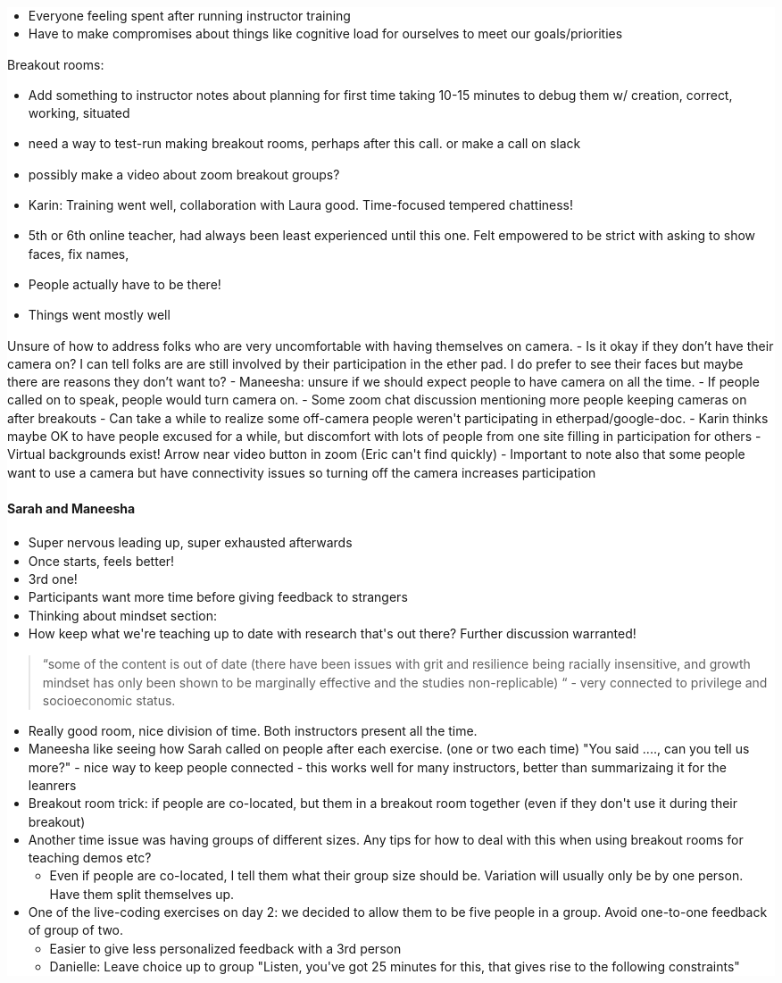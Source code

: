 - Everyone feeling spent after running instructor training
- Have to make compromises about things like cognitive load for ourselves to meet our goals/priorities

Breakout rooms:

- Add something to instructor notes about planning for first time taking 10-15 minutes to debug them w/ creation, correct, working, situated
- need a way to test-run making breakout rooms, perhaps after this call. or make a call on slack
- possibly make a video about zoom breakout groups?

- Karin: Training went well, collaboration with Laura good. Time-focused tempered chattiness!
- 5th or 6th online teacher, had always been least experienced until this one. Felt empowered to be strict with asking to show faces, fix names, 
- People actually have to be there!
- Things went mostly well

Unsure of how to address folks who are very uncomfortable with having themselves on camera.
	- Is it okay if they don’t have their camera on?  I can tell folks are are still involved by their participation in the ether pad.  I do prefer to see their faces but maybe there are reasons they don’t want to?
    - Maneesha: unsure if we should expect people to have camera on all the time. 
    - If people called on to speak, people would turn camera on.
    - Some zoom chat discussion mentioning more people keeping cameras on after breakouts
	- Can take a while to realize some off-camera people weren't participating in etherpad/google-doc. 
	- Karin thinks maybe OK to have people excused for a while, but discomfort with lots of people from one site filling in participation for others 
	- Virtual backgrounds exist! Arrow near video button in zoom (Eric can't find quickly) 
	- Important to note also that some people want to use a camera but have connectivity issues so turning off the camera increases participation

#### Sarah and Maneesha

- Super nervous leading up, super exhausted afterwards
- Once starts, feels better!
- 3rd one!
- Participants want more time before giving feedback to strangers
- Thinking about mindset section: 
- How keep what we're teaching up to date with research that's out there? Further discussion warranted!

> “some of the content is out of date (there have been issues with grit and resilience being racially insensitive, and growth mindset has only been shown to be marginally effective and the studies non-replicable) “ - very connected to privilege and socioeconomic status. 

- Really good room, nice division of time. Both instructors present all the time.
- Maneesha like seeing how Sarah called on people after each exercise. (one or two each time) "You said ...., can you tell us more?" - nice way to keep people connected - this works well for many instructors, better than summarizaing it for the leanrers
- Breakout room trick: if people are co-located, but them in a breakout room together (even if they don't use it during their breakout)
- Another time issue was having groups of different sizes. Any tips for how to deal with this when using breakout rooms for teaching demos etc?
	- Even if people are co-located, I tell them what their group size should be. Variation will usually only be by one person. Have them split themselves up.
- One of the live-coding exercises on day 2: we decided to allow them to be five people in a group. Avoid one-to-one feedback of group of two.
	- Easier to give less personalized feedback with a 3rd person
	- Danielle: Leave choice up to group "Listen, you've got 25 minutes for this, that gives rise to the following constraints"
